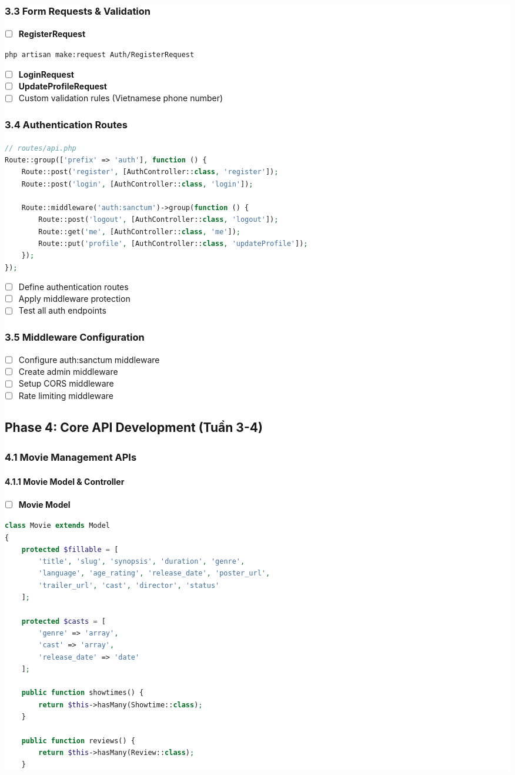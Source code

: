### 3.3 Form Requests & Validation
- [ ] **RegisterRequest**
```bash
php artisan make:request Auth/RegisterRequest
```

- [ ] **LoginRequest** 
- [ ] **UpdateProfileRequest**
- [ ] Custom validation rules (Vietnamese phone number)

### 3.4 Authentication Routes
```php
// routes/api.php
Route::group(['prefix' => 'auth'], function () {
    Route::post('register', [AuthController::class, 'register']);
    Route::post('login', [AuthController::class, 'login']);
    
    Route::middleware('auth:sanctum')->group(function () {
        Route::post('logout', [AuthController::class, 'logout']);
        Route::get('me', [AuthController::class, 'me']);
        Route::put('profile', [AuthController::class, 'updateProfile']);
    });
});
```

- [ ] Define authentication routes
- [ ] Apply middleware protection
- [ ] Test all auth endpoints

### 3.5 Middleware Configuration
- [ ] Configure auth:sanctum middleware
- [ ] Create admin middleware
- [ ] Setup CORS middleware
- [ ] Rate limiting middleware

## Phase 4: Core API Development (Tuần 3-4)

### 4.1 Movie Management APIs

#### 4.1.1 Movie Model & Controller
- [ ] **Movie Model**
```php
class Movie extends Model
{
    protected $fillable = [
        'title', 'slug', 'synopsis', 'duration', 'genre',
        'language', 'age_rating', 'release_date', 'poster_url',
        'trailer_url', 'cast', 'director', 'status'
    ];
    
    protected $casts = [
        'genre' => 'array',
        'cast' => 'array',
        'release_date' => 'date'
    ];
    
    public function showtimes() {
        return $this->hasMany(Showtime::class);
    }
    
    public function reviews() {
        return $this->hasMany(Review::class);
    }
```